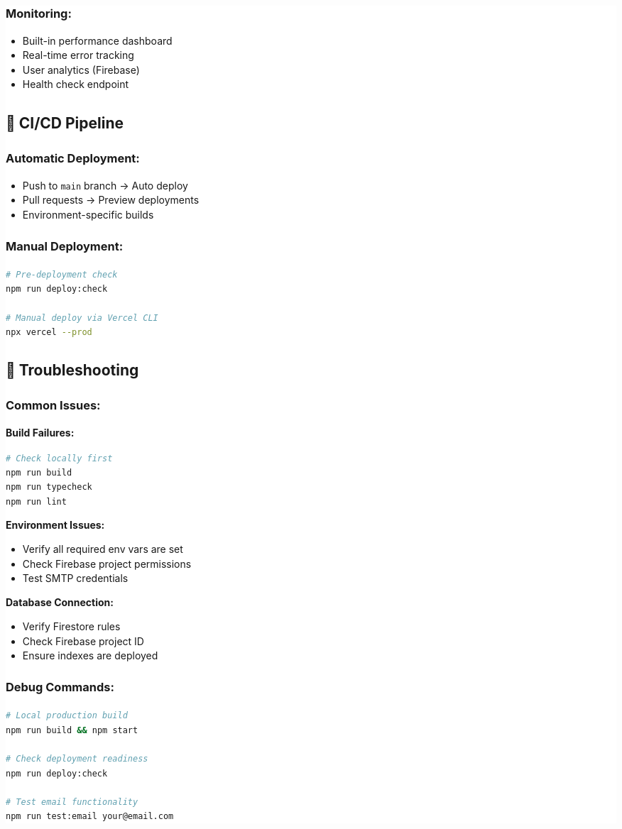 ### Monitoring:
- Built-in performance dashboard
- Real-time error tracking
- User analytics (Firebase)
- Health check endpoint

## 🔄 CI/CD Pipeline

### Automatic Deployment:
- Push to `main` branch → Auto deploy
- Pull requests → Preview deployments
- Environment-specific builds

### Manual Deployment:
```bash
# Pre-deployment check
npm run deploy:check

# Manual deploy via Vercel CLI
npx vercel --prod
```

## 🐛 Troubleshooting

### Common Issues:

**Build Failures:**
```bash
# Check locally first
npm run build
npm run typecheck
npm run lint
```

**Environment Issues:**
- Verify all required env vars are set
- Check Firebase project permissions
- Test SMTP credentials

**Database Connection:**
- Verify Firestore rules
- Check Firebase project ID
- Ensure indexes are deployed

### Debug Commands:
```bash
# Local production build
npm run build && npm start

# Check deployment readiness
npm run deploy:check

# Test email functionality
npm run test:email your@email.com
```
